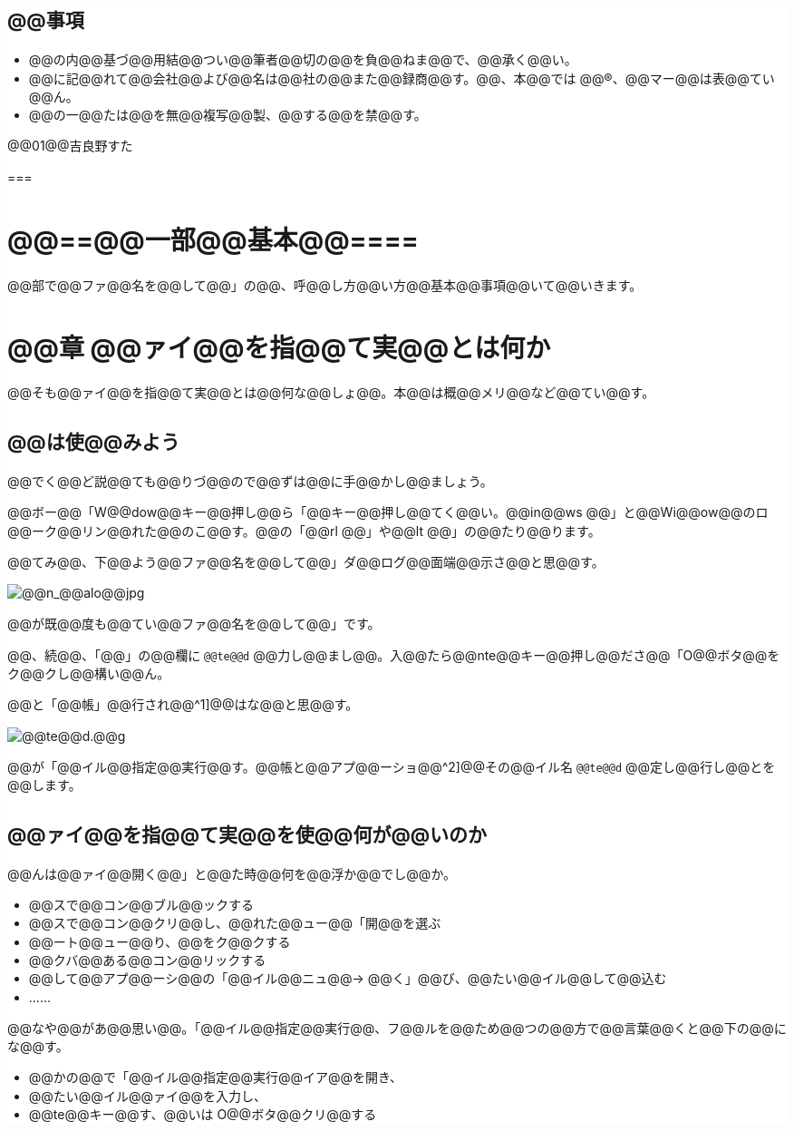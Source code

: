 ## @@事項
- @@の内@@基づ@@用結@@つい@@筆者@@切の@@を負@@ねま@@で、@@承く@@い。
- @@に記@@れて@@会社@@よび@@名は@@社の@@また@@録商@@す。@@、本@@では @@®、@@マー@@は表@@てい@@ん。
- @@の一@@たは@@を無@@複写@@製、@@する@@を禁@@す。

@@01@@吉良野すた

===

# @@==@@一部@@基本@@====
@@部で@@ファ@@名を@@して@@」の@@、呼@@し方@@い方@@基本@@事項@@いて@@いきます。

# @@章 @@ァイ@@を指@@て実@@とは何か
@@そも@@ァイ@@を指@@て実@@とは@@何な@@しょ@@。本@@は概@@メリ@@など@@てい@@す。

## @@は使@@みよう
@@でく@@ど説@@ても@@りづ@@ので@@ずは@@に手@@かし@@ましょう。

@@ボー@@「W@@dow@@キー@@押し@@ら「@@キー@@押し@@てく@@い。@@in@@ws @@」と@@Wi@@ow@@のロ@@ーク@@リン@@れた@@のこ@@す。@@の「@@rl @@」や@@lt @@」の@@たり@@ります。

@@てみ@@、下@@よう@@ファ@@名を@@して@@」ダ@@ログ@@面端@@示さ@@と思@@す。

![@@n_@@alo@@jpg](@@n_@@alo@@jpg)

@@が既@@度も@@てい@@ファ@@名を@@して@@」です。

@@、続@@、「@@」の@@欄に `@@te@@d` @@力し@@まし@@。入@@たら@@nte@@キー@@押し@@ださ@@「O@@ボタ@@をク@@クし@@構い@@ん。


@@と「@@帳」@@行され@@^1]@@はな@@と思@@す。

![@@te@@d.@@g](@@te@@d.@@g)

@@が「@@イル@@指定@@実行@@す。@@帳と@@アプ@@ーショ@@^2]@@その@@イル名 `@@te@@d` @@定し@@行し@@とを@@します。

[^1]: @@行さ@@」の@@表現@@て「@@した@@「開@@た(@@た)@@「立@@がっ@@「呼@@され@@など@@りま@@いず@@よく@@れる@@覚え@@くと@@せず@@みます。

[^2]: @@リケ@@ョン@@ァイ@@違い@@が、@@リケ@@ョン@@ァイ@@一つ@@。メ@@にせ@@Mi@@os@@t @@fic@@の @@rd @@Ex@@l @@よ、@@ブブ@@ザ @@te@@et @@pl@@er @@よ、@@リケ@@ョン@@ァイ@@いう@@存在@@いま@@ちな@@ファ@@には@@リケ@@ョン@@イル@@ータ@@イル@@クリ@@ファ@@など@@な種@@あります。

## @@ァイ@@を指@@て実@@を使@@何が@@いのか
@@んは@@ァイ@@開く@@」と@@た時@@何を@@浮か@@でし@@か。

- @@スで@@コン@@ブル@@ックする
- @@スで@@コン@@クリ@@し、@@れた@@ュー@@「開@@を選ぶ
- @@ート@@ュー@@り、@@をク@@クする
- @@クバ@@ある@@コン@@リックする
- @@して@@アプ@@ーシ@@の「@@イル@@ニュ@@→ @@く」@@び、@@たい@@イル@@して@@込む
- ……

@@なや@@があ@@思い@@。「@@イル@@指定@@実行@@、フ@@ルを@@ため@@つの@@方で@@言葉@@くと@@下の@@にな@@す。

- @@かの@@で「@@イル@@指定@@実行@@イア@@を開き、
- @@たい@@イル@@ァイ@@を入力し、
- @@te@@キー@@す、@@いは O@@ボタ@@クリ@@する


[^1]: @@55@@1f@@21d@@11d@@bda@@00@@4f@@b9@@} @@何や@@怪な@@列で@@、これ@@CL@@D(@@スID) @@ばれ@@ので@@in@@ws @@いて@@能や@@リケ@@ョン@@意に@@する@@の識@@です@@の @@SI@@は「@@イル@@指定@@実行」@@CL@@D @@。よ@@般的@@くと@@ex@@ore@@Sh@@l:::(@@SID)` @@定し@@CL@@D @@応す@@能や@@リケ@@ョン@@び出@@とが@@ます。
[^1]: @@パス(@@パス@@呼びま@@とは@@イル@@在を@@正式@@のこ@@す。@@、フ@@ルを@@する@@フル@@を指@@る必@@あり@@。た@@ばメ@@のフ@@スは `@@\W@@do@@\n@@epa@@exe` @@。し@@メモ帳は `@@te@@d` @@でも@@する@@がで@@す。@@はフ@@スを@@しな@@も実@@きる@@みが@@てい@@らな@@すが@@の仕@@につ@@は第@@章(@@し内@@上級@@けで@@にて@@上げ@@ます。
[^2]: @@用語@@「フ@@カス@@呼び@@。ま@@作対@@定め@@とを@@ォー@@を合@@る」@@現します。
[^1]: @@プチ@@は、@@表示@@画面@@ンピ@@タ上@@影し@@像デ@@とし@@り扱@@とで@@よく@@ター@@トや@@マニ@@ルな@@画像@@の手@@見か@@すが@@れら@@像は@@プチ@@能を@@て採@@れて@@す。
[^2]: @@ick@@とは@@粘着@@あっ@@べた@@する@@いう@@の形@@です@@「付@@とい@@味も@@ます@@箋は@@性の@@のり@@り付@@すよ@@ちなみ@@St@@ky @@te @@「付@@」を@@し、@@」で@@こと@@示的@@され@@。付@@とい@@ポス@@イッ@@有名@@が、@@ト・@@トは 3@@の商@@す。
[^3]: @@古い @@nd@@s に@@Mi@@os@@t @@it@@とい@@プリ@@ショ@@み存@@てい@@たが@@継と@@ワー@@ッド(@@cr@@of@@Wo@@Pad) @@生し@@ic@@sof@@Wr@@e @@済み@@りま@@。しか@@Mi@@os@@t @@it@@を利@@てい@@も多@@廃止@@と混@@生じ@@め、@@的に「 `@@ite` @@行す@@実は@@ドパ@@を実@@る」@@う処@@取ら@@した@@in@@ws @@史が@@ので@@のよ@@過去@@動手@@残す(@@ざる@@ない)@@があ@@す。
[^4]: I@@とは @@te@@et @@pl@@er @@です@@nt@@ne@@Ex@@ore@@と書@@長っ@@しい@@、よ@@われ@@。同@@略語@@て @@re@@x @@FF @@すこ@@あり@@。ち@@に @@ogl@@Ch@@me @@Ch@@me @@ね。G@@と略@@は聞@@こと@@りません。